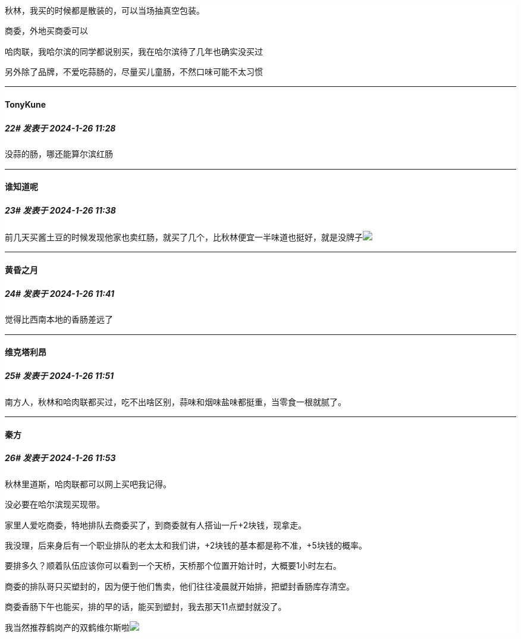 秋林，我买的时候都是散装的，可以当场抽真空包装。

商委，外地买商委可以

哈肉联，我哈尔滨的同学都说别买，我在哈尔滨待了几年也确实没买过

另外除了品牌，不爱吃蒜肠的，尽量买儿童肠，不然口味可能不太习惯

*****

####  TonyKune  
##### 22#       发表于 2024-1-26 11:28

没蒜的肠，哪还能算尔滨红肠

*****

####  谁知道呢  
##### 23#       发表于 2024-1-26 11:38

前几天买酱土豆的时候发现他家也卖红肠，就买了几个，比秋林便宜一半味道也挺好，就是没牌子<img src="https://static.saraba1st.com/image/smiley/face2017/124.png" referrerpolicy="no-referrer">

*****

####  黄昏之月  
##### 24#       发表于 2024-1-26 11:41

觉得比西南本地的香肠差远了

*****

####  维克塔利昂  
##### 25#       发表于 2024-1-26 11:51

南方人，秋林和哈肉联都买过，吃不出啥区别，蒜味和烟味盐味都挺重，当零食一根就腻了。

*****

####  秦方  
##### 26#       发表于 2024-1-26 11:53

秋林里道斯，哈肉联都可以网上买吧我记得。

没必要在哈尔滨现买现带。

家里人爱吃商委，特地排队去商委买了，到商委就有人搭讪一斤+2块钱，现拿走。

我没理，后来身后有一个职业排队的老太太和我们讲，+2块钱的基本都是称不准，+5块钱的概率。

要排多久？顺着队伍应该你可以看到一个天桥，天桥那个位置开始计时，大概要1小时左右。

商委的排队哥只买塑封的，因为便于他们售卖，他们往往凌晨就开始排，把塑封香肠库存清空。

商委香肠下午也能买，排的早的话，能买到塑封，我去那天11点塑封就没了。

我当然推荐鹤岗产的双鹤维尔斯啦<img src="https://static.saraba1st.com/image/smiley/face2017/066.png" referrerpolicy="no-referrer">

